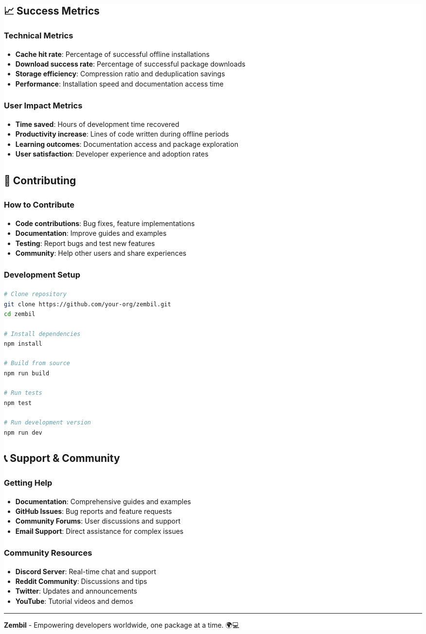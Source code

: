 ## 📈 Success Metrics

### Technical Metrics
- **Cache hit rate**: Percentage of successful offline installations
- **Download success rate**: Percentage of successful package downloads
- **Storage efficiency**: Compression ratio and deduplication savings
- **Performance**: Installation speed and documentation access time

### User Impact Metrics
- **Time saved**: Hours of development time recovered
- **Productivity increase**: Lines of code written during offline periods
- **Learning outcomes**: Documentation access and package exploration
- **User satisfaction**: Developer experience and adoption rates

## 🤝 Contributing

### How to Contribute
- **Code contributions**: Bug fixes, feature implementations
- **Documentation**: Improve guides and examples
- **Testing**: Report bugs and test new features
- **Community**: Help other users and share experiences

### Development Setup
```bash
# Clone repository
git clone https://github.com/your-org/zembil.git
cd zembil

# Install dependencies
npm install

# Build from source
npm run build

# Run tests
npm test

# Run development version
npm run dev
```

## 📞 Support & Community

### Getting Help
- **Documentation**: Comprehensive guides and examples
- **GitHub Issues**: Bug reports and feature requests
- **Community Forums**: User discussions and support
- **Email Support**: Direct assistance for complex issues

### Community Resources
- **Discord Server**: Real-time chat and support
- **Reddit Community**: Discussions and tips
- **Twitter**: Updates and announcements
- **YouTube**: Tutorial videos and demos

---

**Zembil** - Empowering developers worldwide, one package at a time. 🌍💻
